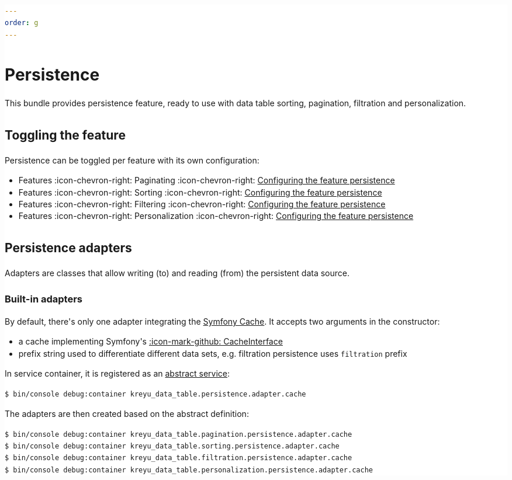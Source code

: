 ```yaml
---
order: g
---
```


# Persistence

This bundle provides persistence feature, ready to use with data table sorting, pagination, filtration and personalization.

## Toggling the feature

Persistence can be toggled per feature with its own configuration:

- Features :icon-chevron-right: Paginating :icon-chevron-right: [Configuring the feature persistence](pagination.md#configuring-the-feature-persistence)
- Features :icon-chevron-right: Sorting :icon-chevron-right: [Configuring the feature persistence](sorting.md#configuring-the-feature-persistence)
- Features :icon-chevron-right: Filtering :icon-chevron-right: [Configuring the feature persistence](filtering.md#configuring-the-feature-persistence)
- Features :icon-chevron-right: Personalization :icon-chevron-right: [Configuring the feature persistence](personalization.md#configuring-the-feature-persistence)

## Persistence adapters

Adapters are classes that allow writing (to) and reading (from) the persistent data source.

### Built-in adapters

By default, there's only one adapter integrating the [Symfony Cache](https://symfony.com/doc/current/components/cache.html).
It accepts two arguments in the constructor:

- a cache implementing Symfony's [:icon-mark-github: CacheInterface](https://github.com/symfony/contracts/blob/main/Cache/CacheInterface.php)
- prefix string used to differentiate different data sets, e.g. filtration persistence uses `filtration` prefix

In service container, it is registered as an [abstract service](https://symfony.com/doc/current/service_container/parent_services.html):

```bash
$ bin/console debug:container kreyu_data_table.persistence.adapter.cache
```

The adapters are then created based on the abstract definition:

```bash
$ bin/console debug:container kreyu_data_table.pagination.persistence.adapter.cache
$ bin/console debug:container kreyu_data_table.sorting.persistence.adapter.cache
$ bin/console debug:container kreyu_data_table.filtration.persistence.adapter.cache
$ bin/console debug:container kreyu_data_table.personalization.persistence.adapter.cache
```
